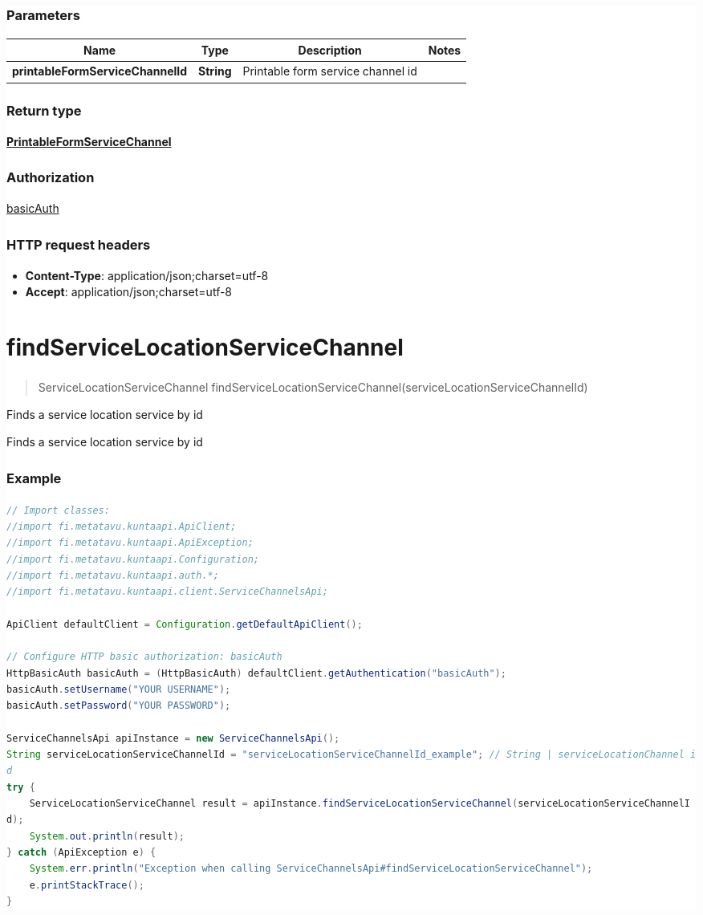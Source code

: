 ### Parameters

Name | Type | Description  | Notes
------------- | ------------- | ------------- | -------------
 **printableFormServiceChannelId** | **String**| Printable form service channel id |

### Return type

[**PrintableFormServiceChannel**](PrintableFormServiceChannel.md)

### Authorization

[basicAuth](../README.md#basicAuth)

### HTTP request headers

 - **Content-Type**: application/json;charset=utf-8
 - **Accept**: application/json;charset=utf-8

<a name="findServiceLocationServiceChannel"></a>
# **findServiceLocationServiceChannel**
> ServiceLocationServiceChannel findServiceLocationServiceChannel(serviceLocationServiceChannelId)

Finds a service location service by id

Finds a service location service by id

### Example
```java
// Import classes:
//import fi.metatavu.kuntaapi.ApiClient;
//import fi.metatavu.kuntaapi.ApiException;
//import fi.metatavu.kuntaapi.Configuration;
//import fi.metatavu.kuntaapi.auth.*;
//import fi.metatavu.kuntaapi.client.ServiceChannelsApi;

ApiClient defaultClient = Configuration.getDefaultApiClient();

// Configure HTTP basic authorization: basicAuth
HttpBasicAuth basicAuth = (HttpBasicAuth) defaultClient.getAuthentication("basicAuth");
basicAuth.setUsername("YOUR USERNAME");
basicAuth.setPassword("YOUR PASSWORD");

ServiceChannelsApi apiInstance = new ServiceChannelsApi();
String serviceLocationServiceChannelId = "serviceLocationServiceChannelId_example"; // String | serviceLocationChannel id
try {
    ServiceLocationServiceChannel result = apiInstance.findServiceLocationServiceChannel(serviceLocationServiceChannelId);
    System.out.println(result);
} catch (ApiException e) {
    System.err.println("Exception when calling ServiceChannelsApi#findServiceLocationServiceChannel");
    e.printStackTrace();
}
```
